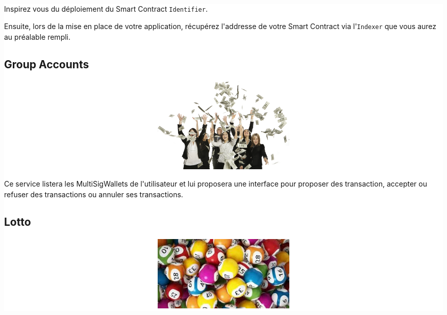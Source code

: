 Inspirez vous du déploiement du Smart Contract `Identifier`.

Ensuite, lors de la mise en place de votre application, récupérez l'addresse de votre Smart Contract via l'`Indexer` que vous aurez au préalable rempli.

## Group Accounts

<div style="text-align:center" ><img src ="images/GROUPACCOUNTS.jpg" width="30%" /></div>


Ce service listera les MultiSigWallets de l'utilisateur et lui proposera une interface pour proposer des transaction, accepter ou refuser des transactions ou annuler ses transactions.

## Lotto

<div style="text-align:center" ><img src ="images/LOTTO.jpeg" width="30%" /></div>
